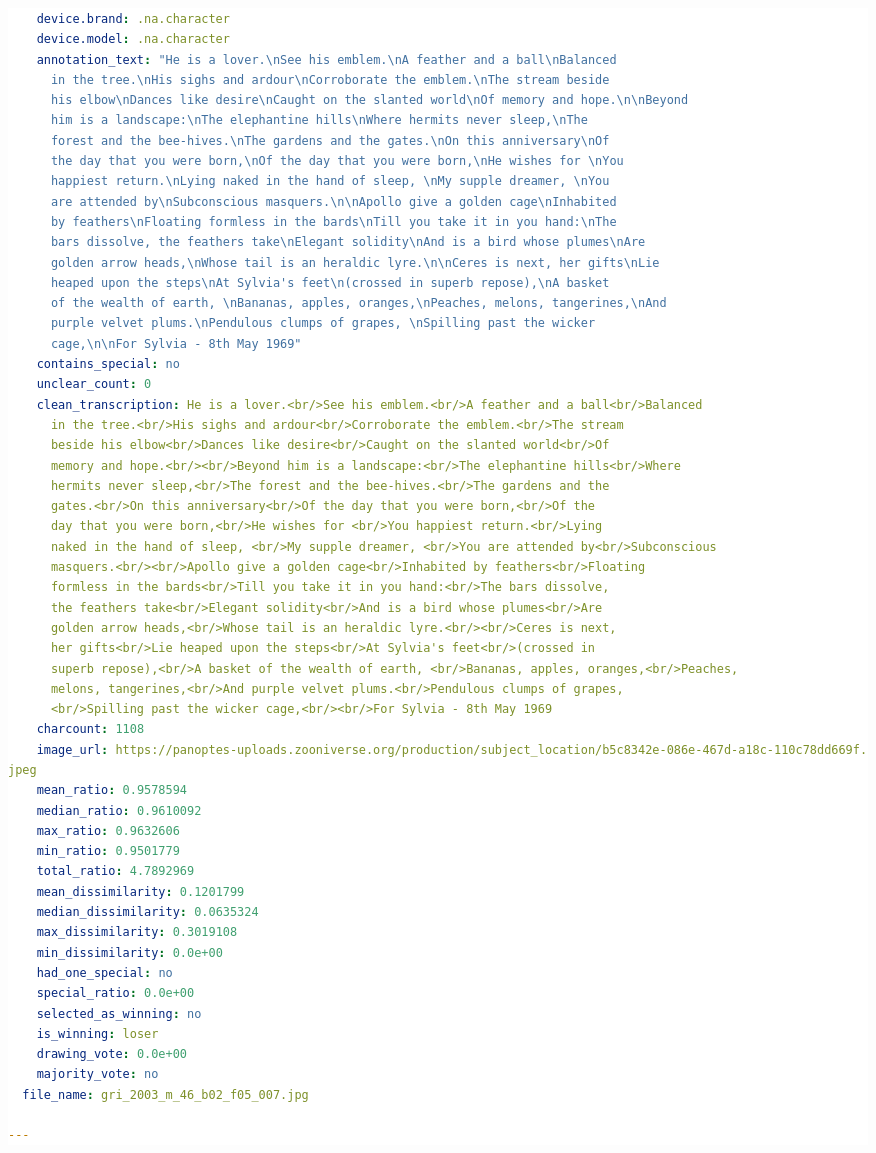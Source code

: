 ```yaml
    device.brand: .na.character
    device.model: .na.character
    annotation_text: "He is a lover.\nSee his emblem.\nA feather and a ball\nBalanced
      in the tree.\nHis sighs and ardour\nCorroborate the emblem.\nThe stream beside
      his elbow\nDances like desire\nCaught on the slanted world\nOf memory and hope.\n\nBeyond
      him is a landscape:\nThe elephantine hills\nWhere hermits never sleep,\nThe
      forest and the bee-hives.\nThe gardens and the gates.\nOn this anniversary\nOf
      the day that you were born,\nOf the day that you were born,\nHe wishes for \nYou
      happiest return.\nLying naked in the hand of sleep, \nMy supple dreamer, \nYou
      are attended by\nSubconscious masquers.\n\nApollo give a golden cage\nInhabited
      by feathers\nFloating formless in the bards\nTill you take it in you hand:\nThe
      bars dissolve, the feathers take\nElegant solidity\nAnd is a bird whose plumes\nAre
      golden arrow heads,\nWhose tail is an heraldic lyre.\n\nCeres is next, her gifts\nLie
      heaped upon the steps\nAt Sylvia's feet\n(crossed in superb repose),\nA basket
      of the wealth of earth, \nBananas, apples, oranges,\nPeaches, melons, tangerines,\nAnd
      purple velvet plums.\nPendulous clumps of grapes, \nSpilling past the wicker
      cage,\n\nFor Sylvia - 8th May 1969"
    contains_special: no
    unclear_count: 0
    clean_transcription: He is a lover.<br/>See his emblem.<br/>A feather and a ball<br/>Balanced
      in the tree.<br/>His sighs and ardour<br/>Corroborate the emblem.<br/>The stream
      beside his elbow<br/>Dances like desire<br/>Caught on the slanted world<br/>Of
      memory and hope.<br/><br/>Beyond him is a landscape:<br/>The elephantine hills<br/>Where
      hermits never sleep,<br/>The forest and the bee-hives.<br/>The gardens and the
      gates.<br/>On this anniversary<br/>Of the day that you were born,<br/>Of the
      day that you were born,<br/>He wishes for <br/>You happiest return.<br/>Lying
      naked in the hand of sleep, <br/>My supple dreamer, <br/>You are attended by<br/>Subconscious
      masquers.<br/><br/>Apollo give a golden cage<br/>Inhabited by feathers<br/>Floating
      formless in the bards<br/>Till you take it in you hand:<br/>The bars dissolve,
      the feathers take<br/>Elegant solidity<br/>And is a bird whose plumes<br/>Are
      golden arrow heads,<br/>Whose tail is an heraldic lyre.<br/><br/>Ceres is next,
      her gifts<br/>Lie heaped upon the steps<br/>At Sylvia's feet<br/>(crossed in
      superb repose),<br/>A basket of the wealth of earth, <br/>Bananas, apples, oranges,<br/>Peaches,
      melons, tangerines,<br/>And purple velvet plums.<br/>Pendulous clumps of grapes,
      <br/>Spilling past the wicker cage,<br/><br/>For Sylvia - 8th May 1969
    charcount: 1108
    image_url: https://panoptes-uploads.zooniverse.org/production/subject_location/b5c8342e-086e-467d-a18c-110c78dd669f.jpeg
    mean_ratio: 0.9578594
    median_ratio: 0.9610092
    max_ratio: 0.9632606
    min_ratio: 0.9501779
    total_ratio: 4.7892969
    mean_dissimilarity: 0.1201799
    median_dissimilarity: 0.0635324
    max_dissimilarity: 0.3019108
    min_dissimilarity: 0.0e+00
    had_one_special: no
    special_ratio: 0.0e+00
    selected_as_winning: no
    is_winning: loser
    drawing_vote: 0.0e+00
    majority_vote: no
  file_name: gri_2003_m_46_b02_f05_007.jpg

---
```

